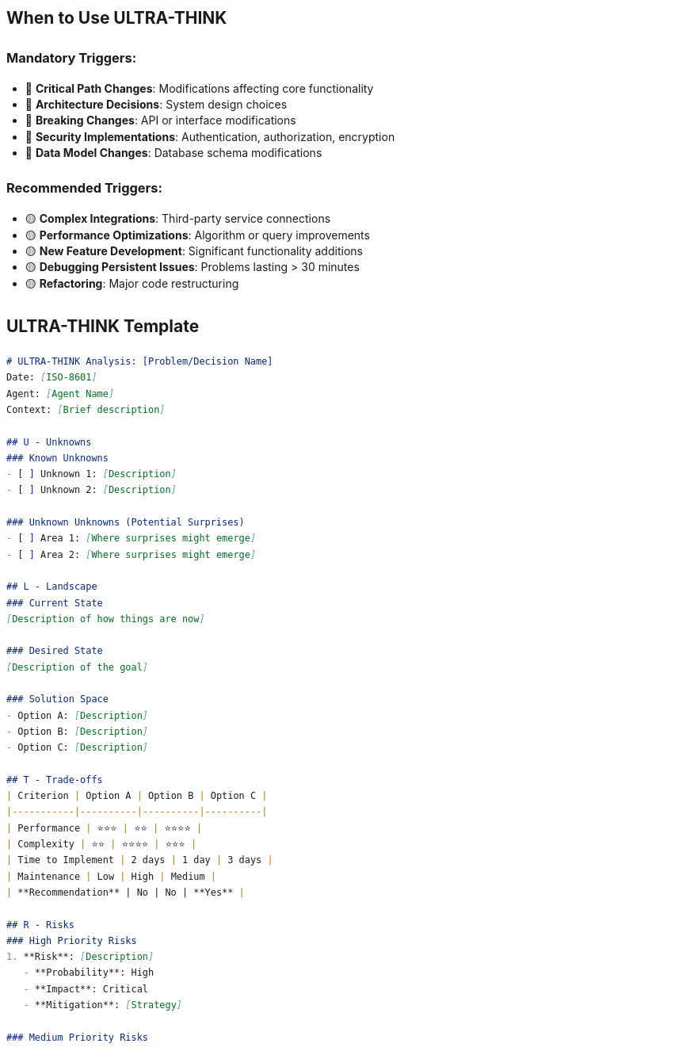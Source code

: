 ## When to Use ULTRA-THINK

### Mandatory Triggers:
- 🔴 **Critical Path Changes**: Modifications affecting core functionality
- 🔴 **Architecture Decisions**: System design choices
- 🔴 **Breaking Changes**: API or interface modifications
- 🔴 **Security Implementations**: Authentication, authorization, encryption
- 🔴 **Data Model Changes**: Database schema modifications

### Recommended Triggers:
- 🟡 **Complex Integrations**: Third-party service connections
- 🟡 **Performance Optimizations**: Algorithm or query improvements
- 🟡 **New Feature Development**: Significant functionality additions
- 🟡 **Debugging Persistent Issues**: Problems lasting > 30 minutes
- 🟡 **Refactoring**: Major code restructuring

## ULTRA-THINK Template

```markdown
# ULTRA-THINK Analysis: [Problem/Decision Name]
Date: [ISO-8601]
Agent: [Agent Name]
Context: [Brief description]

## U - Unknowns
### Known Unknowns
- [ ] Unknown 1: [Description]
- [ ] Unknown 2: [Description]

### Unknown Unknowns (Potential Surprises)
- [ ] Area 1: [Where surprises might emerge]
- [ ] Area 2: [Where surprises might emerge]

## L - Landscape
### Current State
[Description of how things are now]

### Desired State
[Description of the goal]

### Solution Space
- Option A: [Description]
- Option B: [Description]
- Option C: [Description]

## T - Trade-offs
| Criterion | Option A | Option B | Option C |
|-----------|----------|----------|----------|
| Performance | ⭐⭐⭐ | ⭐⭐ | ⭐⭐⭐⭐ |
| Complexity | ⭐⭐ | ⭐⭐⭐⭐ | ⭐⭐⭐ |
| Time to Implement | 2 days | 1 day | 3 days |
| Maintenance | Low | High | Medium |
| **Recommendation** | No | No | **Yes** |

## R - Risks
### High Priority Risks
1. **Risk**: [Description]
   - **Probability**: High
   - **Impact**: Critical
   - **Mitigation**: [Strategy]

### Medium Priority Risks
```
